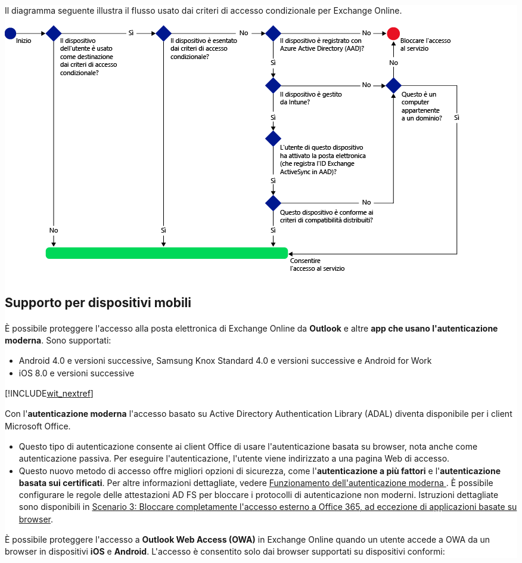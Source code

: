 Il diagramma seguente illustra il flusso usato dai criteri di accesso condizionale per Exchange Online.

![Diagramma che illustra gli aspetti tenuti in considerazione per determinare se a un dispositivo è consentito o meno l'accesso](../media/ConditionalAccess8-1.png)

## <a name="support-for-mobile-devices"></a>Supporto per dispositivi mobili
È possibile proteggere l'accesso alla posta elettronica di Exchange Online da **Outlook** e altre **app che usano l'autenticazione moderna**. Sono supportati:

- Android 4.0 e versioni successive, Samsung Knox Standard 4.0 e versioni successive e Android for Work
- iOS 8.0 e versioni successive

[!INCLUDE[wit_nextref](../includes/afw_rollout_disclaimer.md)]

Con l'**autenticazione moderna** l'accesso basato su Active Directory Authentication Library (ADAL) diventa disponibile per i client Microsoft Office.

-   Questo tipo di autenticazione consente ai client Office di usare l'autenticazione basata su browser, nota anche come autenticazione passiva. Per eseguire l'autenticazione, l'utente viene indirizzato a una pagina Web di accesso.
-   Questo nuovo metodo di accesso offre migliori opzioni di sicurezza, come l'**autenticazione a più fattori** e l'**autenticazione basata sui certificati**. Per altre informazioni dettagliate, vedere [Funzionamento dell'autenticazione moderna ](https://support.office.com/en-US/article/How-modern-authentication-works-for-Office-2013-and-Office-2016-client-apps-e4c45989-4b1a-462e-a81b-2a13191cf517). È possibile configurare le regole delle attestazioni AD FS per bloccare i protocolli di autenticazione non moderni. Istruzioni dettagliate sono disponibili in [Scenario 3: Bloccare completamente l'accesso esterno a Office 365, ad eccezione di applicazioni basate su browser](https://technet.microsoft.com/library/dn592182.aspx).

È possibile proteggere l'accesso a **Outlook Web Access (OWA)** in Exchange Online quando un utente accede a OWA da un browser in dispositivi **iOS** e **Android**. L'accesso è consentito solo dai browser supportati su dispositivi conformi:
